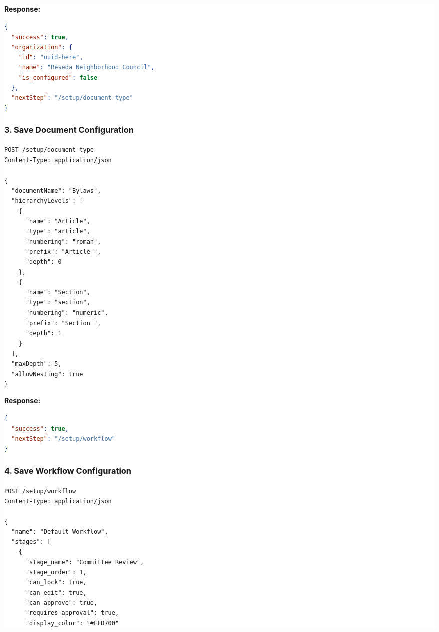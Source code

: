 **Response:**
```json
{
  "success": true,
  "organization": {
    "id": "uuid-here",
    "name": "Reseda Neighborhood Council",
    "is_configured": false
  },
  "nextStep": "/setup/document-type"
}
```

### 3. Save Document Configuration
```http
POST /setup/document-type
Content-Type: application/json

{
  "documentName": "Bylaws",
  "hierarchyLevels": [
    {
      "name": "Article",
      "type": "article",
      "numbering": "roman",
      "prefix": "Article ",
      "depth": 0
    },
    {
      "name": "Section",
      "type": "section",
      "numbering": "numeric",
      "prefix": "Section ",
      "depth": 1
    }
  ],
  "maxDepth": 5,
  "allowNesting": true
}
```

**Response:**
```json
{
  "success": true,
  "nextStep": "/setup/workflow"
}
```

### 4. Save Workflow Configuration
```http
POST /setup/workflow
Content-Type: application/json

{
  "name": "Default Workflow",
  "stages": [
    {
      "stage_name": "Committee Review",
      "stage_order": 1,
      "can_lock": true,
      "can_edit": true,
      "can_approve": true,
      "requires_approval": true,
      "display_color": "#FFD700"
```